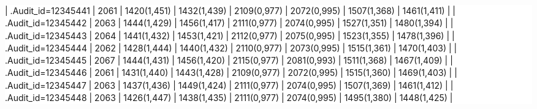 | .Audit_id=12345441 | 2061 | 1420(1,451) | 1432(1,439) | 2109(0,977) | 2072(0,995) | 1507(1,368) | 1461(1,411) |
| .Audit_id=12345442 | 2063 | 1444(1,429) | 1456(1,417) | 2111(0,977) | 2074(0,995) | 1527(1,351) | 1480(1,394) |
| .Audit_id=12345443 | 2064 | 1441(1,432) | 1453(1,421) | 2112(0,977) | 2075(0,995) | 1523(1,355) | 1478(1,396) |
| .Audit_id=12345444 | 2062 | 1428(1,444) | 1440(1,432) | 2110(0,977) | 2073(0,995) | 1515(1,361) | 1470(1,403) |
| .Audit_id=12345445 | 2067 | 1444(1,431) | 1456(1,420) | 2115(0,977) | 2081(0,993) | 1511(1,368) | 1467(1,409) |
| .Audit_id=12345446 | 2061 | 1431(1,440) | 1443(1,428) | 2109(0,977) | 2072(0,995) | 1515(1,360) | 1469(1,403) |
| .Audit_id=12345447 | 2063 | 1437(1,436) | 1449(1,424) | 2111(0,977) | 2074(0,995) | 1507(1,369) | 1461(1,412) |
| .Audit_id=12345448 | 2063 | 1426(1,447) | 1438(1,435) | 2111(0,977) | 2074(0,995) | 1495(1,380) | 1448(1,425) |
